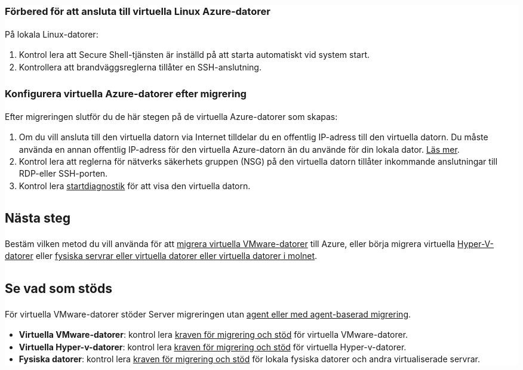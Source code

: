 
### <a name="prepare-to-connect-with-linux-azure-vms"></a>Förbered för att ansluta till virtuella Linux Azure-datorer

På lokala Linux-datorer:

1. Kontrol lera att Secure Shell-tjänsten är inställd på att starta automatiskt vid system start.
2. Kontrollera att brandväggsreglerna tillåter en SSH-anslutning.

### <a name="configure-azure-vms-after-migration"></a>Konfigurera virtuella Azure-datorer efter migrering

Efter migreringen slutför du de här stegen på de virtuella Azure-datorer som skapas:

1. Om du vill ansluta till den virtuella datorn via Internet tilldelar du en offentlig IP-adress till den virtuella datorn. Du måste använda en annan offentlig IP-adress för den virtuella Azure-datorn än du använde för din lokala dator. [Läs mer](../virtual-network/virtual-network-public-ip-address.md).
2. Kontrol lera att reglerna för nätverks säkerhets gruppen (NSG) på den virtuella datorn tillåter inkommande anslutningar till RDP-eller SSH-porten.
3. Kontrol lera [startdiagnostik](../virtual-machines/troubleshooting/boot-diagnostics.md#enable-boot-diagnostics-on-existing-virtual-machine) för att visa den virtuella datorn.


## <a name="next-steps"></a>Nästa steg

Bestäm vilken metod du vill använda för att [migrera virtuella VMware-datorer](server-migrate-overview.md) till Azure, eller börja migrera virtuella [Hyper-V-datorer](tutorial-migrate-hyper-v.md) eller [fysiska servrar eller virtuella datorer eller virtuella datorer i molnet](tutorial-migrate-physical-virtual-machines.md).

## <a name="see-whats-supported"></a>Se vad som stöds

För virtuella VMware-datorer stöder Server migreringen utan [agent eller med agent-baserad migrering](server-migrate-overview.md).

- **Virtuella VMware-datorer**: kontrol lera [kraven för migrering och stöd](migrate-support-matrix-vmware-migration.md) för virtuella VMware-datorer.
- **Virtuella Hyper-v-datorer**: kontrol lera [kraven för migrering och stöd](migrate-support-matrix-hyper-v-migration.md) för virtuella Hyper-v-datorer.
- **Fysiska datorer**: kontrol lera [kraven för migrering och stöd](migrate-support-matrix-physical-migration.md) för lokala fysiska datorer och andra virtualiserade servrar. 
